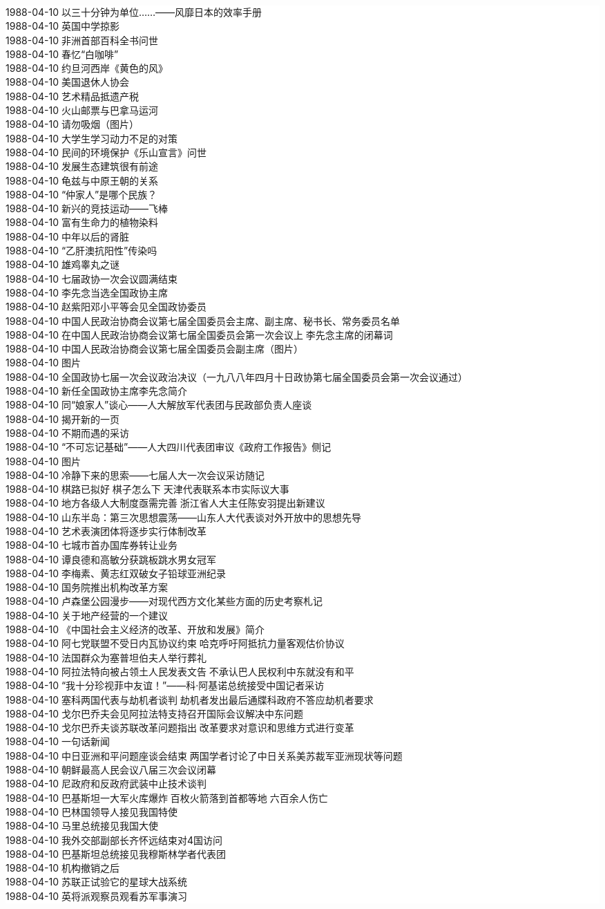 1988-04-10 以三十分钟为单位……——风靡日本的效率手册  
1988-04-10 英国中学掠影  
1988-04-10 非洲首部百科全书问世  
1988-04-10 春忆“白咖啡”  
1988-04-10 约旦河西岸《黄色的风》  
1988-04-10 美国退休人协会  
1988-04-10 艺术精品抵遗产税  
1988-04-10 火山邮票与巴拿马运河  
1988-04-10 请勿吸烟（图片）  
1988-04-10 大学生学习动力不足的对策  
1988-04-10 民间的环境保护《乐山宣言》问世  
1988-04-10 发展生态建筑很有前途  
1988-04-10 龟兹与中原王朝的关系  
1988-04-10 “仲家人”是哪个民族？  
1988-04-10 新兴的竞技运动——飞棒  
1988-04-10 富有生命力的植物染料  
1988-04-10 中年以后的肾脏  
1988-04-10 “乙肝澳抗阳性”传染吗  
1988-04-10 雄鸡睾丸之谜  
1988-04-10 七届政协一次会议圆满结束  
1988-04-10 李先念当选全国政协主席  
1988-04-10 赵紫阳邓小平等会见全国政协委员  
1988-04-10 中国人民政治协商会议第七届全国委员会主席、副主席、秘书长、常务委员名单  
1988-04-10 在中国人民政治协商会议第七届全国委员会第一次会议上  李先念主席的闭幕词  
1988-04-10 中国人民政治协商会议第七届全国委员会副主席（图片）  
1988-04-10 图片  
1988-04-10 全国政协七届一次会议政治决议（一九八八年四月十日政协第七届全国委员会第一次会议通过）  
1988-04-10 新任全国政协主席李先念简介  
1988-04-10 同“娘家人”谈心——人大解放军代表团与民政部负责人座谈  
1988-04-10 揭开新的一页  
1988-04-10 不期而遇的采访  
1988-04-10 “不可忘记基础”——人大四川代表团审议《政府工作报告》侧记  
1988-04-10 图片  
1988-04-10 冷静下来的思索——七届人大一次会议采访随记  
1988-04-10 棋路已拟好  棋子怎么下  天津代表联系本市实际议大事  
1988-04-10 地方各级人大制度亟需完善  浙江省人大主任陈安羽提出新建议  
1988-04-10 山东半岛：第三次思想震荡——山东人大代表谈对外开放中的思想先导  
1988-04-10 艺术表演团体将逐步实行体制改革  
1988-04-10 七城市首办国库券转让业务  
1988-04-10 谭良德和高敏分获跳板跳水男女冠军  
1988-04-10 李梅素、黄志红双破女子铅球亚洲纪录  
1988-04-10 国务院推出机构改革方案  
1988-04-10 卢森堡公园漫步——对现代西方文化某些方面的历史考察札记  
1988-04-10 关于地产经营的一个建议  
1988-04-10 《中国社会主义经济的改革、开放和发展》简介  
1988-04-10 阿七党联盟不受日内瓦协议约束  哈克呼吁阿抵抗力量客观估价协议  
1988-04-10 法国群众为塞普坦伯夫人举行葬礼  
1988-04-10 阿拉法特向被占领土人民发表文告  不承认巴人民权利中东就没有和平  
1988-04-10 “我十分珍视菲中友谊！”——科·阿基诺总统接受中国记者采访  
1988-04-10 塞科两国代表与劫机者谈判  劫机者发出最后通牒科政府不答应劫机者要求  
1988-04-10 戈尔巴乔夫会见阿拉法特支持召开国际会议解决中东问题  
1988-04-10 戈尔巴乔夫谈苏联改革问题指出  改革要求对意识和思维方式进行变革  
1988-04-10 一句话新闻  
1988-04-10 中日亚洲和平问题座谈会结束  两国学者讨论了中日关系美苏裁军亚洲现状等问题  
1988-04-10 朝鲜最高人民会议八届三次会议闭幕  
1988-04-10 尼政府和反政府武装中止技术谈判  
1988-04-10 巴基斯坦一大军火库爆炸  百枚火箭落到首都等地  六百余人伤亡  
1988-04-10 巴林国领导人接见我国特使  
1988-04-10 马里总统接见我国大使  
1988-04-10 我外交部副部长齐怀远结束对4国访问  
1988-04-10 巴基斯坦总统接见我穆斯林学者代表团  
1988-04-10 机构撤销之后  
1988-04-10 苏联正试验它的星球大战系统  
1988-04-10 英将派观察员观看苏军事演习  